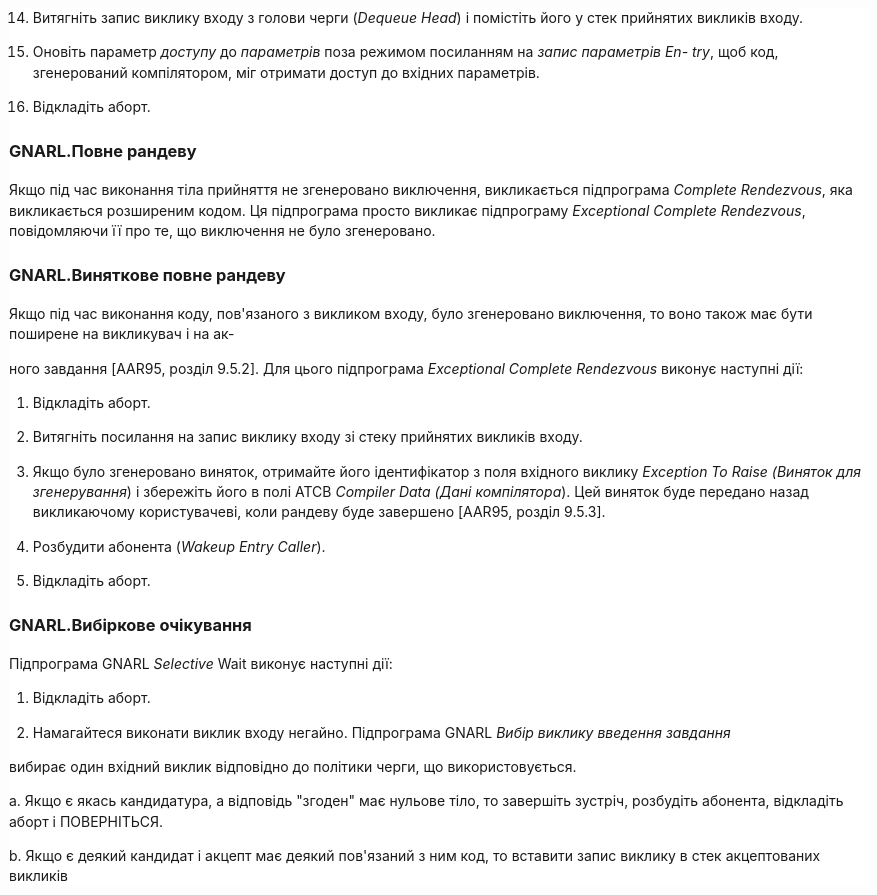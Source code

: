 14. Витягніть запис виклику входу з голови черги (*Dequeue Head*) і
помістіть його у стек прийнятих викликів входу.

15. Оновіть параметр *доступу* до *параметрів* поза режимом посиланням
на *запис параметрів En- try*, щоб код, згенерований компілятором,
міг отримати доступ до вхідних параметрів.

16. Відкладіть аборт.

### GNARL.Повне рандеву

Якщо під час виконання тіла прийняття не згенеровано виключення,
викликається підпрограма *Complete Rendezvous*, яка викликається
розширеним кодом. Ця підпрограма просто викликає підпрограму
*Exceptional Complete Rendezvous*, повідомляючи її про те, що
виключення не було згенеровано.

### GNARL.Виняткове повне рандеву

Якщо під час виконання коду, пов\'язаного з викликом входу, було
згенеровано виключення, то воно також має бути поширене на викликувач
і на ак-

ного завдання \[AAR95, розділ 9.5.2\]. Для цього підпрограма
*Exceptional Complete Rendezvous* виконує наступні дії:

1.  Відкладіть аборт.

2.  Витягніть посилання на запис виклику входу зі стеку прийнятих
    викликів входу.

3.  Якщо було згенеровано виняток, отримайте його ідентифікатор з поля
    вхідного виклику *Exception To Raise (Виняток для згенерування*) і
    збережіть його в полі ATCB *Compiler Data (Дані компілятора*). Цей
    виняток буде передано назад викликаючому користувачеві, коли рандеву
    буде завершено \[AAR95, розділ 9.5.3\].

4.  Розбудити абонента (*Wakeup Entry Caller*).

5.  Відкладіть аборт.

### GNARL.Вибіркове очікування

Підпрограма GNARL *Selective* Wait виконує наступні дії:

1.  Відкладіть аборт.

2.  Намагайтеся виконати виклик входу негайно. Підпрограма GNARL *Вибір
    виклику введення завдання*

вибирає один вхідний виклик відповідно до політики черги, що
використовується.

a.  Якщо є якась кандидатура, а відповідь \"згоден\" має нульове тіло,
то завершіть зустріч, розбудіть абонента, відкладіть аборт і
ПОВЕРНІТЬСЯ.

b.  Якщо є деякий кандидат і акцепт має деякий пов\'язаний з ним код, то
вставити запис виклику в стек акцептованих викликів
